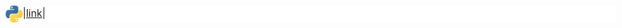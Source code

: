 <img src="https://github.com/AnasImloul/Leetcode-Solutions/blob/main/icons/python.svg" width="24px" align="center"/></a>|[link](https://www.leetcode.com/problems/delete-and-earn)|